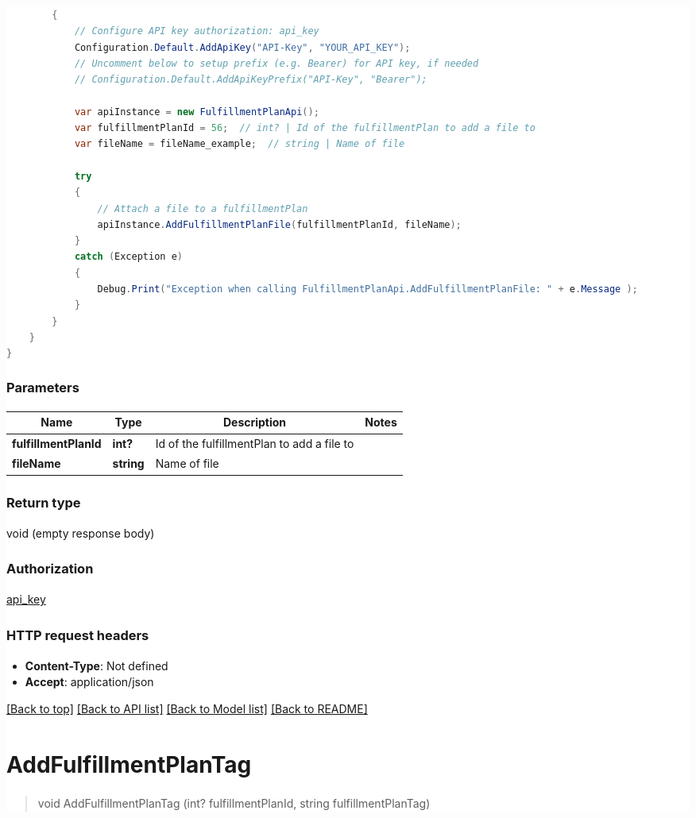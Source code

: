 ```csharp
        {
            // Configure API key authorization: api_key
            Configuration.Default.AddApiKey("API-Key", "YOUR_API_KEY");
            // Uncomment below to setup prefix (e.g. Bearer) for API key, if needed
            // Configuration.Default.AddApiKeyPrefix("API-Key", "Bearer");

            var apiInstance = new FulfillmentPlanApi();
            var fulfillmentPlanId = 56;  // int? | Id of the fulfillmentPlan to add a file to
            var fileName = fileName_example;  // string | Name of file

            try
            {
                // Attach a file to a fulfillmentPlan
                apiInstance.AddFulfillmentPlanFile(fulfillmentPlanId, fileName);
            }
            catch (Exception e)
            {
                Debug.Print("Exception when calling FulfillmentPlanApi.AddFulfillmentPlanFile: " + e.Message );
            }
        }
    }
}
```

### Parameters

Name | Type | Description  | Notes
------------- | ------------- | ------------- | -------------
 **fulfillmentPlanId** | **int?**| Id of the fulfillmentPlan to add a file to | 
 **fileName** | **string**| Name of file | 

### Return type

void (empty response body)

### Authorization

[api_key](../README.md#api_key)

### HTTP request headers

 - **Content-Type**: Not defined
 - **Accept**: application/json

[[Back to top]](#) [[Back to API list]](../README.md#documentation-for-api-endpoints) [[Back to Model list]](../README.md#documentation-for-models) [[Back to README]](../README.md)

<a name="addfulfillmentplantag"></a>
# **AddFulfillmentPlanTag**
> void AddFulfillmentPlanTag (int? fulfillmentPlanId, string fulfillmentPlanTag)
